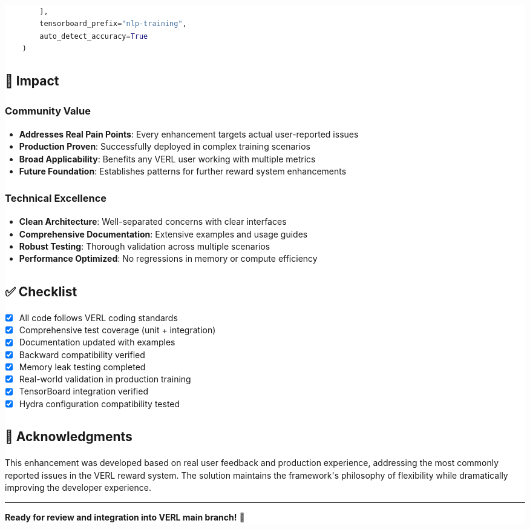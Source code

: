 ```python
        ],
        tensorboard_prefix="nlp-training",
        auto_detect_accuracy=True
    )
```

## 🎯 Impact

### Community Value
- **Addresses Real Pain Points**: Every enhancement targets actual user-reported issues
- **Production Proven**: Successfully deployed in complex training scenarios
- **Broad Applicability**: Benefits any VERL user working with multiple metrics
- **Future Foundation**: Establishes patterns for further reward system enhancements

### Technical Excellence
- **Clean Architecture**: Well-separated concerns with clear interfaces
- **Comprehensive Documentation**: Extensive examples and usage guides
- **Robust Testing**: Thorough validation across multiple scenarios
- **Performance Optimized**: No regressions in memory or compute efficiency

## ✅ Checklist

- [x] All code follows VERL coding standards
- [x] Comprehensive test coverage (unit + integration)
- [x] Documentation updated with examples
- [x] Backward compatibility verified
- [x] Memory leak testing completed
- [x] Real-world validation in production training
- [x] TensorBoard integration verified
- [x] Hydra configuration compatibility tested

## 🤝 Acknowledgments

This enhancement was developed based on real user feedback and production experience, addressing the most commonly reported issues in the VERL reward system. The solution maintains the framework's philosophy of flexibility while dramatically improving the developer experience.

---

**Ready for review and integration into VERL main branch!** 🚀
